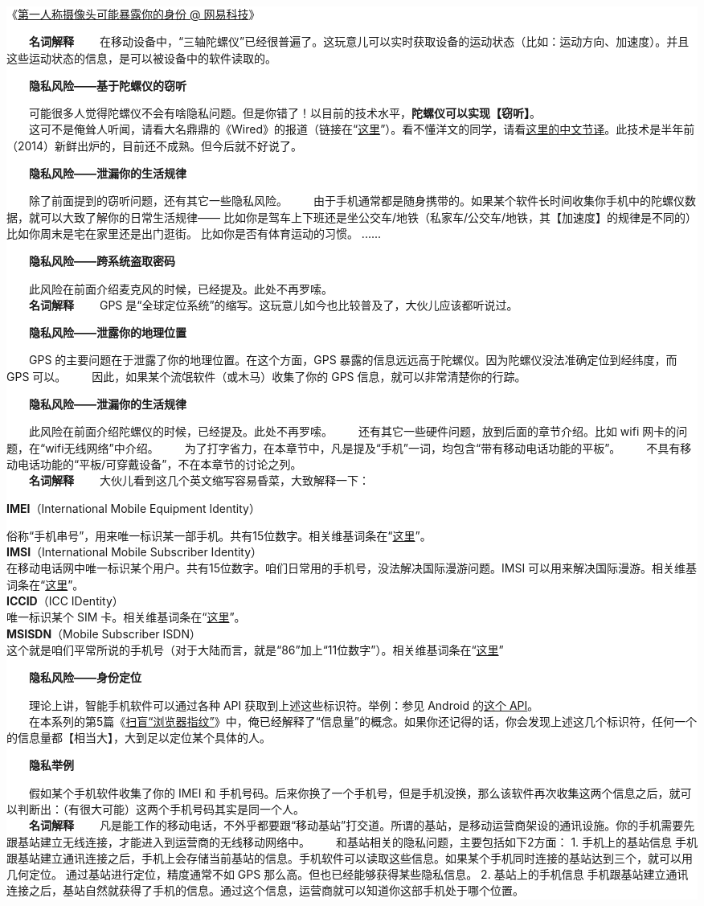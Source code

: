 《[第一人称摄像头可能暴露你的身份 @ 网易科技](http://tech.163.com/14/1216/11/ADJ7QGIO00094ODU.html)》

  
　　**名词解释** 　　在移动设备中，“三轴陀螺仪”已经很普遍了。这玩意儿可以实时获取设备的运动状态（比如：运动方向、加速度）。并且这些运动状态的信息，是可以被设备中的软件读取的。

　　**隐私风险——基于陀螺仪的窃听**

  
　　可能很多人觉得陀螺仪不会有啥隐私问题。但是你错了！以目前的技术水平，**陀螺仪可以实现【窃听】**。  
　　这可不是俺耸人听闻，请看大名鼎鼎的《Wired》的报道（链接在“[这里](https://www.wired.com/2014/08/gyroscope-listening-hack/)”）。看不懂洋文的同学，请看[这里的中文节译](http://tech2ipo.com/82818)。此技术是半年前（2014）新鲜出炉的，目前还不成熟。但今后就不好说了。

　　**隐私风险——泄漏你的生活规律**

　　除了前面提到的窃听问题，还有其它一些隐私风险。 　　由于手机通常都是随身携带的。如果某个软件长时间收集你手机中的陀螺仪数据，就可以大致了解你的日常生活规律—— 比如你是驾车上下班还是坐公交车/地铁（私家车/公交车/地铁，其【加速度】的规律是不同的） 比如你周末是宅在家里还是出门逛街。 比如你是否有体育运动的习惯。 ......

　　**隐私风险——跨系统盗取密码**

　　此风险在前面介绍麦克风的时候，已经提及。此处不再罗嗦。  
　　**名词解释** 　　GPS 是“全球定位系统”的缩写。这玩意儿如今也比较普及了，大伙儿应该都听说过。

　　**隐私风险——泄露你的地理位置**

　　GPS 的主要问题在于泄露了你的地理位置。在这个方面，GPS 暴露的信息远远高于陀螺仪。因为陀螺仪没法准确定位到经纬度，而 GPS 可以。 　　因此，如果某个流氓软件（或木马）收集了你的 GPS 信息，就可以非常清楚你的行踪。

　　**隐私风险——泄漏你的生活规律**

　　此风险在前面介绍陀螺仪的时候，已经提及。此处不再罗嗦。 　　还有其它一些硬件问题，放到后面的章节介绍。比如 wifi 网卡的问题，在“wifi无线网络”中介绍。 　　为了打字省力，在本章节中，凡是提及“手机”一词，均包含“带有移动电话功能的平板”。 　　不具有移动电话功能的“平板/可穿戴设备”，不在本章节的讨论之列。  
　　**名词解释** 　　大伙儿看到这几个英文缩写容易昏菜，大致解释一下：

**IMEI**（International Mobile Equipment Identity）

  
俗称“手机串号”，用来唯一标识某一部手机。共有15位数字。相关维基词条在“[这里](https://zh.wikipedia.org/wiki/IMEI)”。  
**IMSI**（International Mobile Subscriber Identity）  
在移动电话网中唯一标识某个用户。共有15位数字。咱们日常用的手机号，没法解决国际漫游问题。IMSI 可以用来解决国际漫游。相关维基词条在“[这里](https://zh.wikipedia.org/wiki/%E5%9B%BD%E9%99%85%E7%A7%BB%E5%8A%A8%E7%94%A8%E6%88%B7%E8%AF%86%E5%88%AB%E7%A0%81)”。  
**ICCID**（ICC IDentity）  
唯一标识某个 SIM 卡。相关维基词条在“[这里](https://en.wikipedia.org/wiki/ICCID)”。  
**MSISDN**（Mobile Subscriber ISDN）  
这个就是咱们平常所说的手机号（对于大陆而言，就是“86”加上“11位数字”）。相关维基词条在“[这里](https://zh.wikipedia.org/wiki/MSISDN)”

　　**隐私风险——身份定位**

  
　　理论上讲，智能手机软件可以通过各种 API 获取到上述这些标识符。举例：参见 Android 的[这个 API](https://developer.android.com/reference/android/telephony/TelephonyManager.html)。  
　　在本系列的第5篇《[扫盲“浏览器指纹”](https://program-think.blogspot.com/2014/01/privacy-protection-5.html)》中，俺已经解释了“信息量”的概念。如果你还记得的话，你会发现上述这几个标识符，任何一个的信息量都【相当大】，大到足以定位某个具体的人。

　　**隐私举例**

　　假如某个手机软件收集了你的 IMEI 和 手机号码。后来你换了一个手机号，但是手机没换，那么该软件再次收集这两个信息之后，就可以判断出：（有很大可能）这两个手机号码其实是同一个人。  
　　**名词解释** 　　凡是能工作的移动电话，不外乎都要跟“移动基站”打交道。所谓的基站，是移动运营商架设的通讯设施。你的手机需要先跟基站建立无线连接，才能进入到运营商的无线移动网络中。 　　和基站相关的隐私问题，主要包括如下2方面： 1. 手机上的基站信息 手机跟基站建立通讯连接之后，手机上会存储当前基站的信息。手机软件可以读取这些信息。如果某个手机同时连接的基站达到三个，就可以用几何定位。 通过基站进行定位，精度通常不如 GPS 那么高。但也已经能够获得某些隐私信息。 2. 基站上的手机信息 手机跟基站建立通讯连接之后，基站自然就获得了手机的信息。通过这个信息，运营商就可以知道你这部手机处于哪个位置。
